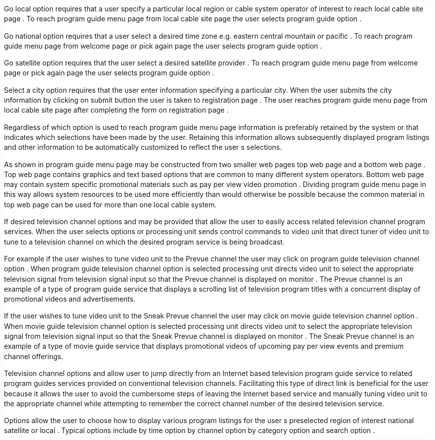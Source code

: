 Go local option requires that a user specify a particular local region or cable system operator of interest to reach local cable site page . To reach program guide menu page from local cable site page the user selects program guide option .

Go national option requires that a user select a desired time zone e.g. eastern central mountain or pacific . To reach program guide menu page from welcome page or pick again page the user selects program guide option .

Go satellite option requires that the user select a desired satellite provider . To reach program guide menu page from welcome page or pick again page the user selects program guide option .

Select a city option requires that the user enter information specifying a particular city. When the user submits the city information by clicking on submit button the user is taken to registration page . The user reaches program guide menu page from local cable site page after completing the form on registration page .

Regardless of which option is used to reach program guide menu page information is preferably retained by the system or that indicates which selections have been made by the user. Retaining this information allows subsequently displayed program listings and other information to be automatically customized to reflect the user s selections.

As shown in program guide menu page may be constructed from two smaller web pages top web page and a bottom web page . Top web page contains graphics and text based options that are common to many different system operators. Bottom web page may contain system specific promotional materials such as pay per view video promotion . Dividing program guide menu page in this way allows system resources to be used more efficiently than would otherwise be possible because the common material in top web page can be used for more than one local cable system.

If desired television channel options and may be provided that allow the user to easily access related television channel program services. When the user selects options or processing unit sends control commands to video unit that direct tuner of video unit to tune to a television channel on which the desired program service is being broadcast.

For example if the user wishes to tune video unit to the Prevue channel the user may click on program guide television channel option . When program guide television channel option is selected processing unit directs video unit to select the appropriate television signal from television signal input so that the Prevue channel is displayed on monitor . The Prevue channel is an example of a type of program guide service that displays a scrolling list of television program titles with a concurrent display of promotional videos and advertisements.

If the user wishes to tune video unit to the Sneak Prevue channel the user may click on movie guide television channel option . When movie guide television channel option is selected processing unit directs video unit to select the appropriate television signal from television signal input so that the Sneak Prevue channel is displayed on monitor . The Sneak Prevue channel is an example of a type of movie guide service that displays promotional videos of upcoming pay per view events and premium channel offerings.

Television channel options and allow user to jump directly from an Internet based television program guide service to related program guides services provided on conventional television channels. Facilitating this type of direct link is beneficial for the user because it allows the user to avoid the cumbersome steps of leaving the Internet based service and manually tuning video unit to the appropriate channel while attempting to remember the correct channel number of the desired television service.

Options allow the user to choose how to display various program listings for the user s preselected region of interest national satellite or local . Typical options include by time option by channel option by category option and search option .

